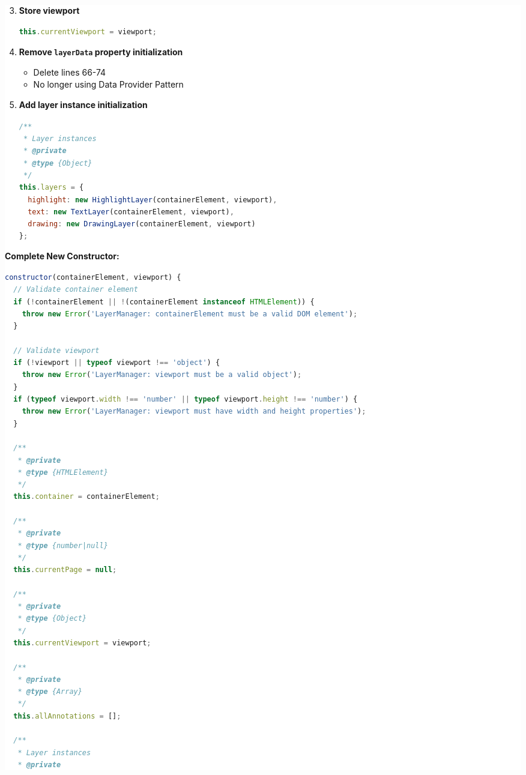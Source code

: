 3. **Store viewport**
   ```javascript
   this.currentViewport = viewport;
   ```

4. **Remove `layerData` property initialization**
   - Delete lines 66-74
   - No longer using Data Provider Pattern

5. **Add layer instance initialization**
   ```javascript
   /**
    * Layer instances
    * @private
    * @type {Object}
    */
   this.layers = {
     highlight: new HighlightLayer(containerElement, viewport),
     text: new TextLayer(containerElement, viewport),
     drawing: new DrawingLayer(containerElement, viewport)
   };
   ```

**Complete New Constructor:**
```javascript
constructor(containerElement, viewport) {
  // Validate container element
  if (!containerElement || !(containerElement instanceof HTMLElement)) {
    throw new Error('LayerManager: containerElement must be a valid DOM element');
  }

  // Validate viewport
  if (!viewport || typeof viewport !== 'object') {
    throw new Error('LayerManager: viewport must be a valid object');
  }
  if (typeof viewport.width !== 'number' || typeof viewport.height !== 'number') {
    throw new Error('LayerManager: viewport must have width and height properties');
  }

  /**
   * @private
   * @type {HTMLElement}
   */
  this.container = containerElement;

  /**
   * @private
   * @type {number|null}
   */
  this.currentPage = null;

  /**
   * @private
   * @type {Object}
   */
  this.currentViewport = viewport;

  /**
   * @private
   * @type {Array}
   */
  this.allAnnotations = [];

  /**
   * Layer instances
   * @private
```